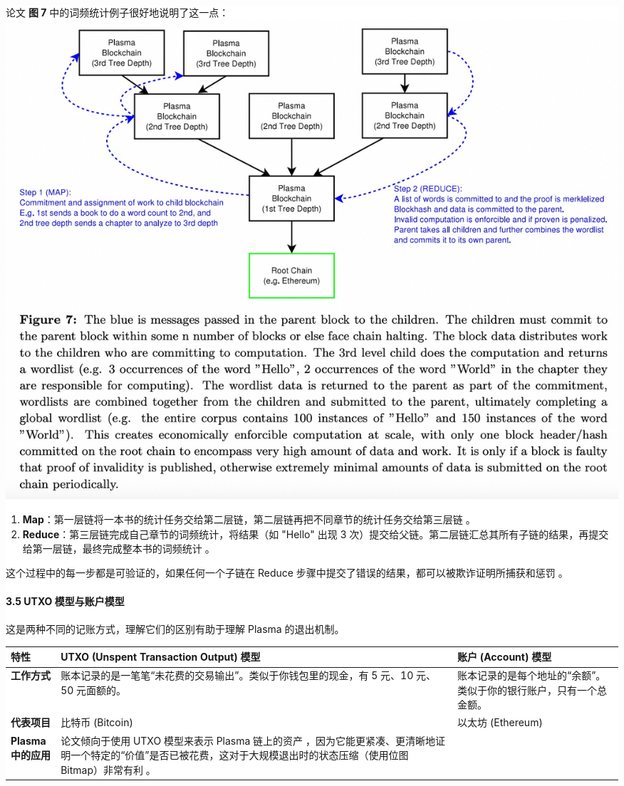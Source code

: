 论文 **图 7**  中的词频统计例子很好地说明了这一点： ![pic](20250814_01_pic_004.jpg)  

1.  **Map**：第一层链将一本书的统计任务交给第二层链，第二层链再把不同章节的统计任务交给第三层链 。
2.  **Reduce**：第三层链完成自己章节的词频统计，将结果（如 "Hello" 出现 3 次）提交给父链。第二层链汇总其所有子链的结果，再提交给第一层链，最终完成整本书的词频统计 。

这个过程中的每一步都是可验证的，如果任何一个子链在 Reduce 步骤中提交了错误的结果，都可以被欺诈证明所捕获和惩罚 。

#### 3.5 UTXO 模型与账户模型

这是两种不同的记账方式，理解它们的区别有助于理解 Plasma 的退出机制。

| 特性 | UTXO (Unspent Transaction Output) 模型 | 账户 (Account) 模型 |
| :--- | :--- | :--- |
| **工作方式** | 账本记录的是一笔笔“未花费的交易输出”。类似于你钱包里的现金，有 5 元、10 元、50 元面额的。 | 账本记录的是每个地址的“余额”。类似于你的银行账户，只有一个总金额。 |
| **代表项目** | 比特币 (Bitcoin) | 以太坊 (Ethereum) |
| **Plasma中的应用** | 论文倾向于使用 UTXO 模型来表示 Plasma 链上的资产 ，因为它能更紧凑、更清晰地证明一个特定的“价值”是否已被花费，这对于大规模退出时的状态压缩（使用位图 Bitmap）非常有利 。 |
